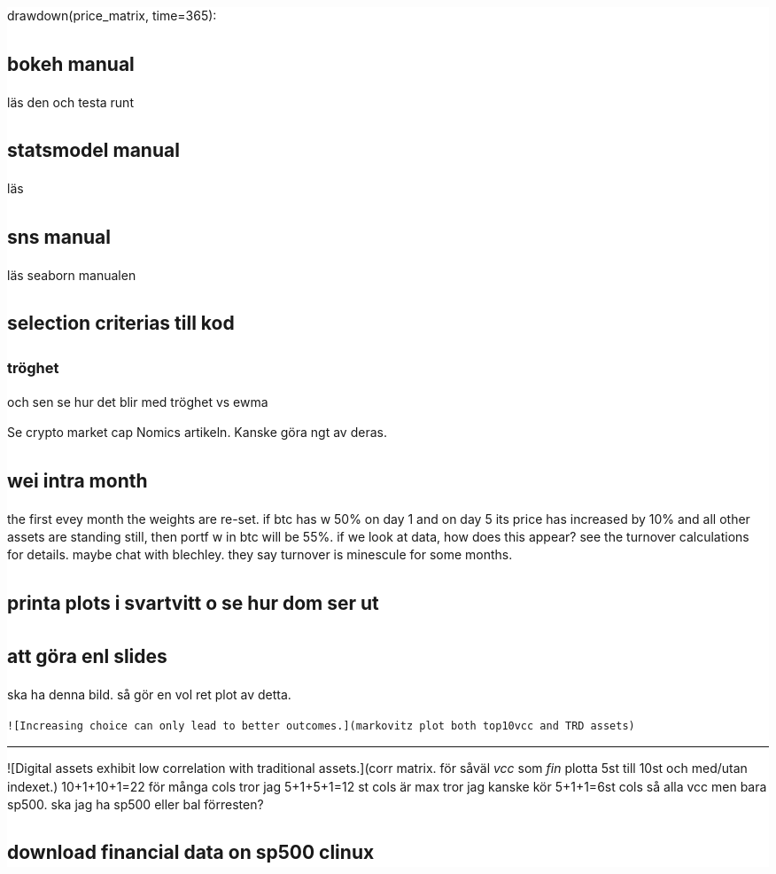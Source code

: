 drawdown(price_matrix, time=365):

## bokeh manual

läs den och testa runt


## statsmodel manual

läs

## sns manual

läs seaborn manualen


## selection criterias till kod

### tröghet

och sen se hur det blir med tröghet vs ewma

Se crypto market cap Nomics artikeln. Kanske göra ngt av deras.

## wei intra month

the first evey month the weights are re-set.
if btc has w 50% on day 1 and on day 5 its price has increased by 10% and all other assets are standing still, then portf w in btc will be 55%. if we look at data, how does this appear? see the turnover calculations for details. maybe chat with blechley. they say turnover is minescule for some months.  


## printa plots i svartvitt o se hur dom ser ut


## att göra enl slides

ska ha denna bild. så gör en vol ret plot av detta.

    ![Increasing choice can only lead to better outcomes.](markovitz plot both top10vcc and TRD assets)

---

![Digital assets exhibit low correlation with traditional assets.](corr matrix. för såväl _vcc_ som _fin_ plotta 5st till 10st och med/utan indexet.)
10+1+10+1=22 för många cols tror jag
5+1+5+1=12 st cols är max tror jag
kanske kör 5+1+1=6st cols så alla vcc men bara sp500.
ska jag ha sp500 eller bal förresten?


## download financial data on sp500  clinux
